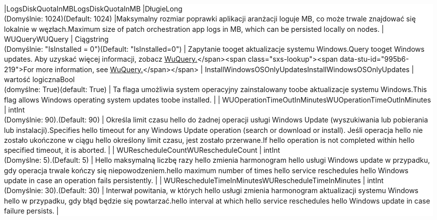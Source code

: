 |<span data-ttu-id="995b6-211">LogsDiskQuotaInMB</span><span class="sxs-lookup"><span data-stu-id="995b6-211">LogsDiskQuotaInMB</span></span>   |<span data-ttu-id="995b6-212">Długie</span><span class="sxs-lookup"><span data-stu-id="995b6-212">Long</span></span>  <br> <span data-ttu-id="995b6-213">(Domyślnie: 1024)</span><span class="sxs-lookup"><span data-stu-id="995b6-213">(Default: 1024)</span></span>               |<span data-ttu-id="995b6-214">Maksymalny rozmiar poprawki aplikacji aranżacji loguje MB, co może trwale znajdować się lokalnie w węzłach.</span><span class="sxs-lookup"><span data-stu-id="995b6-214">Maximum size of patch orchestration app logs in MB, which can be persisted locally on nodes.</span></span>
| <span data-ttu-id="995b6-215">WUQuery</span><span class="sxs-lookup"><span data-stu-id="995b6-215">WUQuery</span></span>               | <span data-ttu-id="995b6-216">Ciąg</span><span class="sxs-lookup"><span data-stu-id="995b6-216">string</span></span><br><span data-ttu-id="995b6-217">(Domyślnie: "IsInstalled = 0")</span><span class="sxs-lookup"><span data-stu-id="995b6-217">(Default: "IsInstalled=0")</span></span>                | <span data-ttu-id="995b6-218">Zapytanie tooget aktualizacje systemu Windows.</span><span class="sxs-lookup"><span data-stu-id="995b6-218">Query tooget Windows updates.</span></span> <span data-ttu-id="995b6-219">Aby uzyskać więcej informacji, zobacz [WuQuery.](https://msdn.microsoft.com/library/windows/desktop/aa386526(v=vs.85).aspx)</span><span class="sxs-lookup"><span data-stu-id="995b6-219">For more information, see [WuQuery.](https://msdn.microsoft.com/library/windows/desktop/aa386526(v=vs.85).aspx)</span></span>
| <span data-ttu-id="995b6-220">InstallWindowsOSOnlyUpdates</span><span class="sxs-lookup"><span data-stu-id="995b6-220">InstallWindowsOSOnlyUpdates</span></span> | <span data-ttu-id="995b6-221">wartość logiczna</span><span class="sxs-lookup"><span data-stu-id="995b6-221">Bool</span></span> <br> <span data-ttu-id="995b6-222">(domyślne: True)</span><span class="sxs-lookup"><span data-stu-id="995b6-222">(default: True)</span></span>                 | <span data-ttu-id="995b6-223">Ta flaga umożliwia system operacyjny zainstalowany toobe aktualizacje systemu Windows.</span><span class="sxs-lookup"><span data-stu-id="995b6-223">This flag allows Windows operating system updates toobe installed.</span></span>            |
| <span data-ttu-id="995b6-224">WUOperationTimeOutInMinutes</span><span class="sxs-lookup"><span data-stu-id="995b6-224">WUOperationTimeOutInMinutes</span></span> | <span data-ttu-id="995b6-225">int</span><span class="sxs-lookup"><span data-stu-id="995b6-225">Int</span></span> <br><span data-ttu-id="995b6-226">(Domyślnie: 90).</span><span class="sxs-lookup"><span data-stu-id="995b6-226">(Default: 90)</span></span>                   | <span data-ttu-id="995b6-227">Określa limit czasu hello do żadnej operacji usługi Windows Update (wyszukiwania lub pobierania lub instalacji).</span><span class="sxs-lookup"><span data-stu-id="995b6-227">Specifies hello timeout for any Windows Update operation (search or download or install).</span></span> <span data-ttu-id="995b6-228">Jeśli operacja hello nie zostało ukończone w ciągu hello określony limit czasu, jest zostało przerwane.</span><span class="sxs-lookup"><span data-stu-id="995b6-228">If hello operation is not completed within hello specified timeout, it is aborted.</span></span>       |
| <span data-ttu-id="995b6-229">WURescheduleCount</span><span class="sxs-lookup"><span data-stu-id="995b6-229">WURescheduleCount</span></span>     | <span data-ttu-id="995b6-230">int</span><span class="sxs-lookup"><span data-stu-id="995b6-230">Int</span></span> <br> <span data-ttu-id="995b6-231">(Domyślne: 5).</span><span class="sxs-lookup"><span data-stu-id="995b6-231">(Default: 5)</span></span>                  | <span data-ttu-id="995b6-232">Hello maksymalną liczbę razy hello zmienia harmonogram hello usługi Windows update w przypadku, gdy operacja trwale kończy się niepowodzeniem.</span><span class="sxs-lookup"><span data-stu-id="995b6-232">hello maximum number of times hello service reschedules hello Windows update in case an operation fails persistently.</span></span>          |
| <span data-ttu-id="995b6-233">WURescheduleTimeInMinutes</span><span class="sxs-lookup"><span data-stu-id="995b6-233">WURescheduleTimeInMinutes</span></span> | <span data-ttu-id="995b6-234">int</span><span class="sxs-lookup"><span data-stu-id="995b6-234">Int</span></span> <br><span data-ttu-id="995b6-235">(Domyślnie: 30).</span><span class="sxs-lookup"><span data-stu-id="995b6-235">(Default: 30)</span></span> | <span data-ttu-id="995b6-236">Interwał powitania, w których hello usługi zmienia harmonogram aktualizacji systemu Windows hello w przypadku, gdy błąd będzie się powtarzać.</span><span class="sxs-lookup"><span data-stu-id="995b6-236">hello interval at which hello service reschedules hello Windows update in case failure persists.</span></span> |